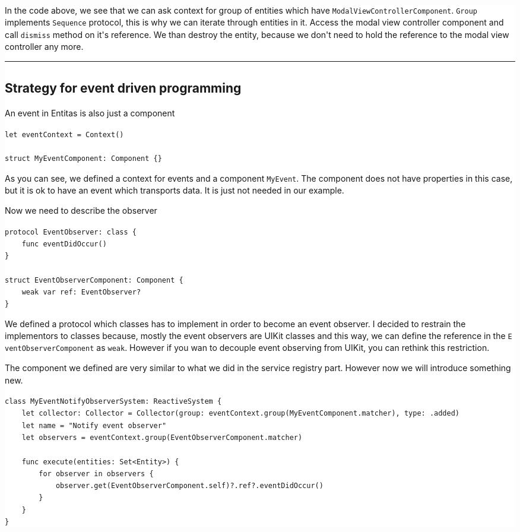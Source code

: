 In the code above, we see that we can ask context for group of entities which have `ModalViewControllerComponent`. `Group` implements `Sequence` protocol, this is why we can iterate through entities in it. Access the modal view controller component and call `dismiss` method on it's reference. We than destroy the entity, because we don't need to hold the reference to the modal view controller any more.

---

## Strategy for event driven programming

An event in Entitas is also just a component

```
let eventContext = Context()

struct MyEventComponent: Component {}
```

As you can see, we defined a context for events and a component `MyEvent`. The component does not have properties in this case, but it is ok to have an event which transports data. It is just not needed in our example.

Now we need to describe the observer

```
protocol EventObserver: class {
    func eventDidOccur()
}

struct EventObserverComponent: Component {
    weak var ref: EventObserver?
}
```

We defined a protocol which classes has to implement in order to become an event observer. I decided to restrain the implementors to classes because, mostly the event observers are UIKit classes and this way, we can define the reference in the `EventObserverComponent` as `weak`. However if you wan to decouple event observing from UIKit, you can rethink this restriction.

The component we defined are very similar to what we did in the service registry part. However now we will introduce something new.

```
class MyEventNotifyObserverSystem: ReactiveSystem {
    let collector: Collector = Collector(group: eventContext.group(MyEventComponent.matcher), type: .added)
    let name = "Notify event observer"
    let observers = eventContext.group(EventObserverComponent.matcher)

    func execute(entities: Set<Entity>) {
        for observer in observers {
            observer.get(EventObserverComponent.self)?.ref?.eventDidOccur()
        }
    }
}
```
